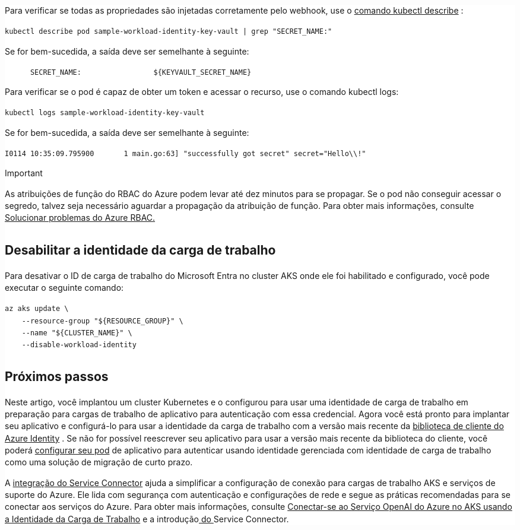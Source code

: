 Para verificar se todas as propriedades são injetadas corretamente pelo webhook, use o [comando kubectl describe][kubectl-describe] :

```azurecli-interactive
kubectl describe pod sample-workload-identity-key-vault | grep "SECRET_NAME:"
```

Se for bem-sucedida, a saída deve ser semelhante à seguinte:

```output
      SECRET_NAME:                 ${KEYVAULT_SECRET_NAME}
```

Para verificar se o pod é capaz de obter um token e acessar o recurso, use o comando kubectl logs:

```azurecli-interactive
kubectl logs sample-workload-identity-key-vault
```

Se for bem-sucedida, a saída deve ser semelhante à seguinte:

```output
I0114 10:35:09.795900       1 main.go:63] "successfully got secret" secret="Hello\\!"
```

> [!IMPORTANT]
> As atribuições de função do RBAC do Azure podem levar até dez minutos para se propagar. Se o pod não conseguir acessar o segredo, talvez seja necessário aguardar a propagação da atribuição de função. Para obter mais informações, consulte [Solucionar problemas do Azure RBAC.](/azure/role-based-access-control/troubleshooting#)

## Desabilitar a identidade da carga de trabalho

Para desativar o ID de carga de trabalho do Microsoft Entra no cluster AKS onde ele foi habilitado e configurado, você pode executar o seguinte comando:

```azurecli-interactive
az aks update \
    --resource-group "${RESOURCE_GROUP}" \
    --name "${CLUSTER_NAME}" \
    --disable-workload-identity
```

## Próximos passos

Neste artigo, você implantou um cluster Kubernetes e o configurou para usar uma identidade de carga de trabalho em preparação para cargas de trabalho de aplicativo para autenticação com essa credencial. Agora você está pronto para implantar seu aplicativo e configurá-lo para usar a identidade da carga de trabalho com a versão mais recente da [biblioteca de cliente do Azure Identity][azure-identity-libraries] . Se não for possível reescrever seu aplicativo para usar a versão mais recente da biblioteca do cliente, você poderá [configurar seu pod][workload-identity-migration] de aplicativo para autenticar usando identidade gerenciada com identidade de carga de trabalho como uma solução de migração de curto prazo.

A [integração do Service Connector](/azure/service-connector/overview) ajuda a simplificar a configuração de conexão para cargas de trabalho AKS e serviços de suporte do Azure. Ele lida com segurança com autenticação e configurações de rede e segue as práticas recomendadas para se conectar aos serviços do Azure. Para obter mais informações, consulte [Conectar-se ao Serviço OpenAI do Azure no AKS usando a Identidade da Carga de Trabalho](/azure/service-connector/tutorial-python-aks-openai-workload-identity) e a introdução[ do ](https://azure.github.io/AKS/2024/05/23/service-connector-intro)Service Connector.


[kubectl-describe]: https://kubernetes.io/docs/reference/generated/kubectl/kubectl-commands#describe
[kubernetes-concepts]: concepts-clusters-workloads.md
[workload-identity-overview]: workload-identity-overview.md
[azure-resource-group]: /azure/azure-resource-manager/management/overview
[az-group-create]: /cli/azure/group#az-group-create
[aks-identity-concepts]: concepts-identity.md
[federated-identity-credential]: /graph/api/resources/federatedidentitycredentials-overview
[tutorial-python-aks-storage-workload-identity]: /azure/service-connector/tutorial-python-aks-storage-workload-identity
[az-aks-create]: /cli/azure/aks#az-aks-create
[az aks update]: /cli/azure/aks#az-aks-update
[aks-two-resource-groups]: faq.yml
[az-account-set]: /cli/azure/account#az-account-set
[az-identity-create]: /cli/azure/identity#az-identity-create
[az-aks-get-credentials]: /cli/azure/aks#az-aks-get-credentials
[az-identity-federated-credential-create]: /cli/azure/identity/federated-credential#az-identity-federated-credential-create
[workload-identity-migration]: workload-identity-migrate-from-pod-identity.md
[azure-identity-libraries]: /azure/active-directory/develop/reference-v2-libraries